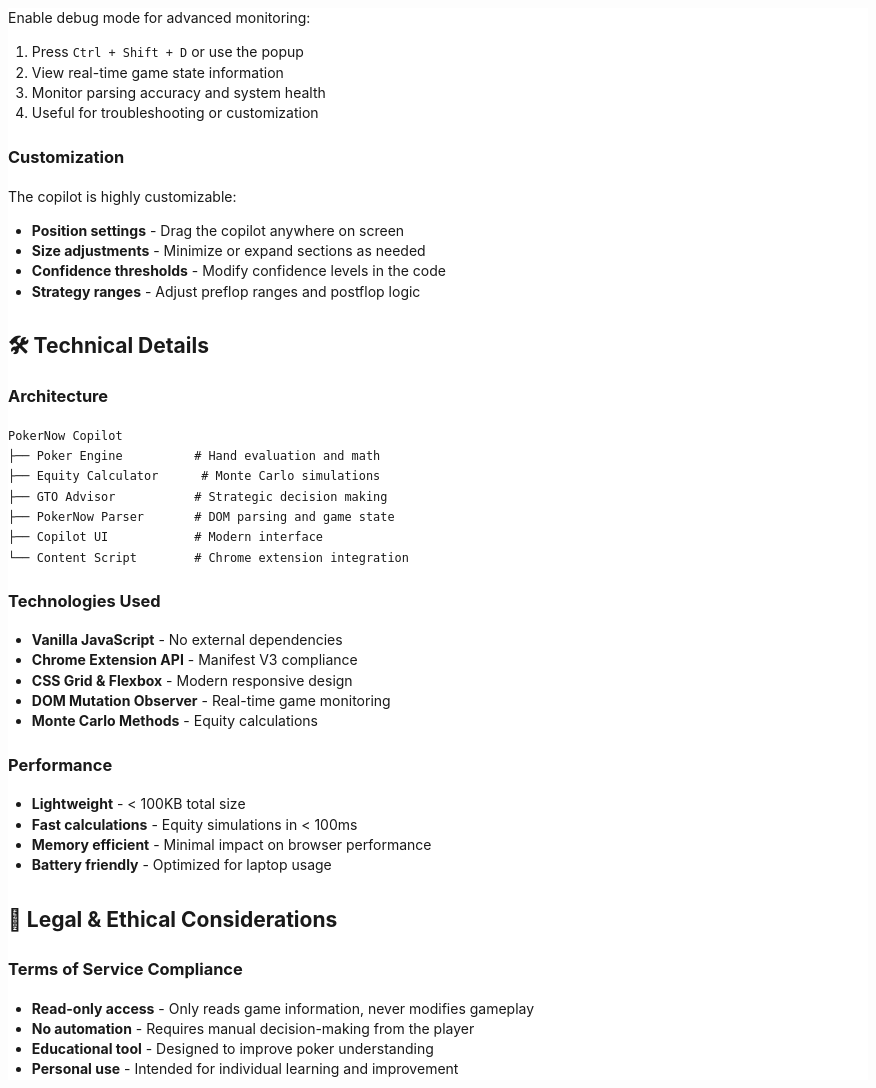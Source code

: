 Enable debug mode for advanced monitoring:

1. Press `Ctrl + Shift + D` or use the popup
2. View real-time game state information
3. Monitor parsing accuracy and system health
4. Useful for troubleshooting or customization

### Customization

The copilot is highly customizable:

- **Position settings** - Drag the copilot anywhere on screen
- **Size adjustments** - Minimize or expand sections as needed
- **Confidence thresholds** - Modify confidence levels in the code
- **Strategy ranges** - Adjust preflop ranges and postflop logic

## 🛠️ Technical Details

### Architecture

```
PokerNow Copilot
├── Poker Engine          # Hand evaluation and math
├── Equity Calculator      # Monte Carlo simulations
├── GTO Advisor           # Strategic decision making
├── PokerNow Parser       # DOM parsing and game state
├── Copilot UI            # Modern interface
└── Content Script        # Chrome extension integration
```

### Technologies Used

- **Vanilla JavaScript** - No external dependencies
- **Chrome Extension API** - Manifest V3 compliance
- **CSS Grid & Flexbox** - Modern responsive design
- **DOM Mutation Observer** - Real-time game monitoring
- **Monte Carlo Methods** - Equity calculations

### Performance

- **Lightweight** - < 100KB total size
- **Fast calculations** - Equity simulations in < 100ms
- **Memory efficient** - Minimal impact on browser performance
- **Battery friendly** - Optimized for laptop usage

## 📜 Legal & Ethical Considerations

### Terms of Service Compliance

- **Read-only access** - Only reads game information, never modifies gameplay
- **No automation** - Requires manual decision-making from the player
- **Educational tool** - Designed to improve poker understanding
- **Personal use** - Intended for individual learning and improvement
